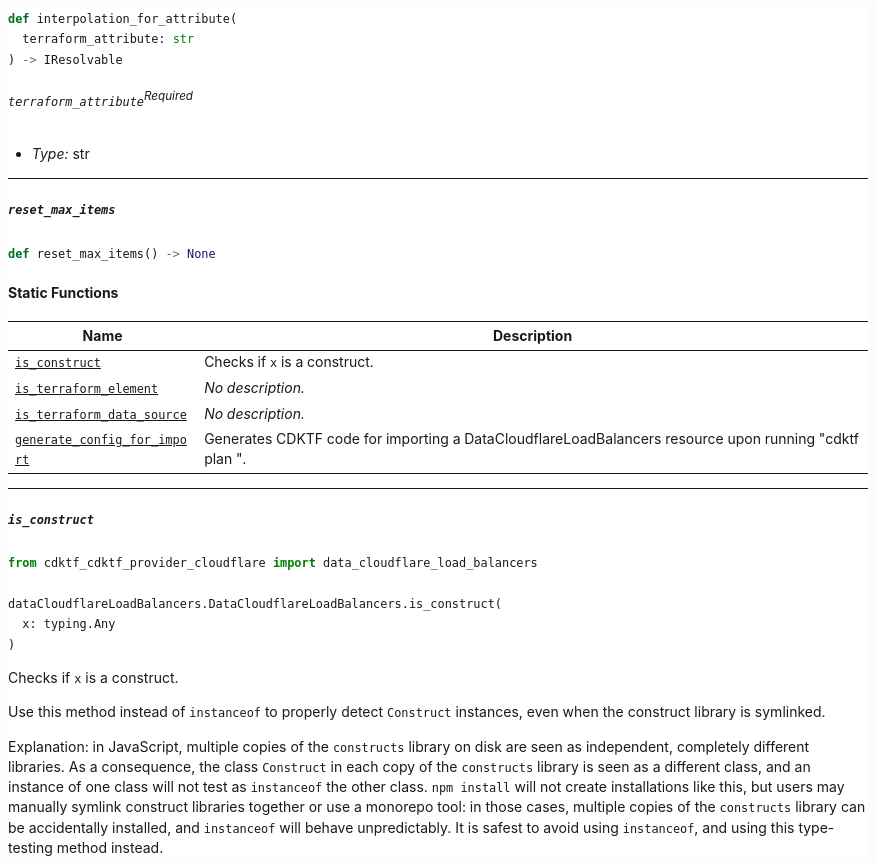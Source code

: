 ```python
def interpolation_for_attribute(
  terraform_attribute: str
) -> IResolvable
```

###### `terraform_attribute`<sup>Required</sup> <a name="terraform_attribute" id="@cdktf/provider-cloudflare.dataCloudflareLoadBalancers.DataCloudflareLoadBalancers.interpolationForAttribute.parameter.terraformAttribute"></a>

- *Type:* str

---

##### `reset_max_items` <a name="reset_max_items" id="@cdktf/provider-cloudflare.dataCloudflareLoadBalancers.DataCloudflareLoadBalancers.resetMaxItems"></a>

```python
def reset_max_items() -> None
```

#### Static Functions <a name="Static Functions" id="Static Functions"></a>

| **Name** | **Description** |
| --- | --- |
| <code><a href="#@cdktf/provider-cloudflare.dataCloudflareLoadBalancers.DataCloudflareLoadBalancers.isConstruct">is_construct</a></code> | Checks if `x` is a construct. |
| <code><a href="#@cdktf/provider-cloudflare.dataCloudflareLoadBalancers.DataCloudflareLoadBalancers.isTerraformElement">is_terraform_element</a></code> | *No description.* |
| <code><a href="#@cdktf/provider-cloudflare.dataCloudflareLoadBalancers.DataCloudflareLoadBalancers.isTerraformDataSource">is_terraform_data_source</a></code> | *No description.* |
| <code><a href="#@cdktf/provider-cloudflare.dataCloudflareLoadBalancers.DataCloudflareLoadBalancers.generateConfigForImport">generate_config_for_import</a></code> | Generates CDKTF code for importing a DataCloudflareLoadBalancers resource upon running "cdktf plan <stack-name>". |

---

##### `is_construct` <a name="is_construct" id="@cdktf/provider-cloudflare.dataCloudflareLoadBalancers.DataCloudflareLoadBalancers.isConstruct"></a>

```python
from cdktf_cdktf_provider_cloudflare import data_cloudflare_load_balancers

dataCloudflareLoadBalancers.DataCloudflareLoadBalancers.is_construct(
  x: typing.Any
)
```

Checks if `x` is a construct.

Use this method instead of `instanceof` to properly detect `Construct`
instances, even when the construct library is symlinked.

Explanation: in JavaScript, multiple copies of the `constructs` library on
disk are seen as independent, completely different libraries. As a
consequence, the class `Construct` in each copy of the `constructs` library
is seen as a different class, and an instance of one class will not test as
`instanceof` the other class. `npm install` will not create installations
like this, but users may manually symlink construct libraries together or
use a monorepo tool: in those cases, multiple copies of the `constructs`
library can be accidentally installed, and `instanceof` will behave
unpredictably. It is safest to avoid using `instanceof`, and using
this type-testing method instead.
